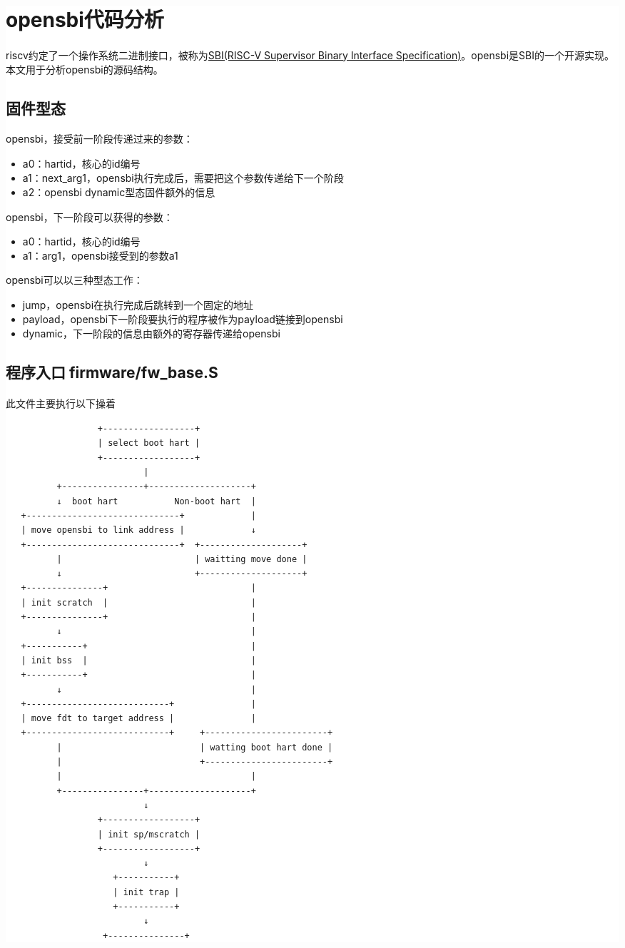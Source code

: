 # opensbi代码分析

riscv约定了一个操作系统二进制接口，被称为[SBI(RISC-V Supervisor Binary Interface Specification)](https://github.com/riscv/riscv-sbi-doc/blob/master/riscv-sbi.adoc)。opensbi是SBI的一个开源实现。本文用于分析opensbi的源码结构。

## 固件型态

opensbi，接受前一阶段传递过来的参数：

- a0：hartid，核心的id编号  
- a1：next_arg1，opensbi执行完成后，需要把这个参数传递给下一个阶段  
- a2：opensbi dynamic型态固件额外的信息  

opensbi，下一阶段可以获得的参数：

- a0：hartid，核心的id编号  
- a1：arg1，opensbi接受到的参数a1  

opensbi可以以三种型态工作：

- jump，opensbi在执行完成后跳转到一个固定的地址  
- payload，opensbi下一阶段要执行的程序被作为payload链接到opensbi  
- dynamic，下一阶段的信息由额外的寄存器传递给opensbi  

## 程序入口 firmware/fw_base.S

此文件主要执行以下操着

```
                  +------------------+
                  | select boot hart |
                  +------------------+
                           |
          +----------------+--------------------+
          ↓  boot hart           Non-boot hart  |
   +------------------------------+             |
   | move opensbi to link address |             ↓
   +------------------------------+  +--------------------+
          |                          | waitting move done |
          ↓                          +--------------------+
   +---------------+                            |
   | init scratch  |                            |
   +---------------+                            |
          ↓                                     |
   +-----------+                                |
   | init bss  |                                |
   +-----------+                                |
          ↓                                     |
   +----------------------------+               |
   | move fdt to target address |               |
   +----------------------------+     +------------------------+
          |                           | watting boot hart done |
          |                           +------------------------+
          |                                     |
          +----------------+--------------------+
                           ↓
                  +------------------+
                  | init sp/mscratch |
                  +------------------+
                           ↓
                     +-----------+     
                     | init trap |
                     +-----------+
                           ↓
                   +---------------+     
```